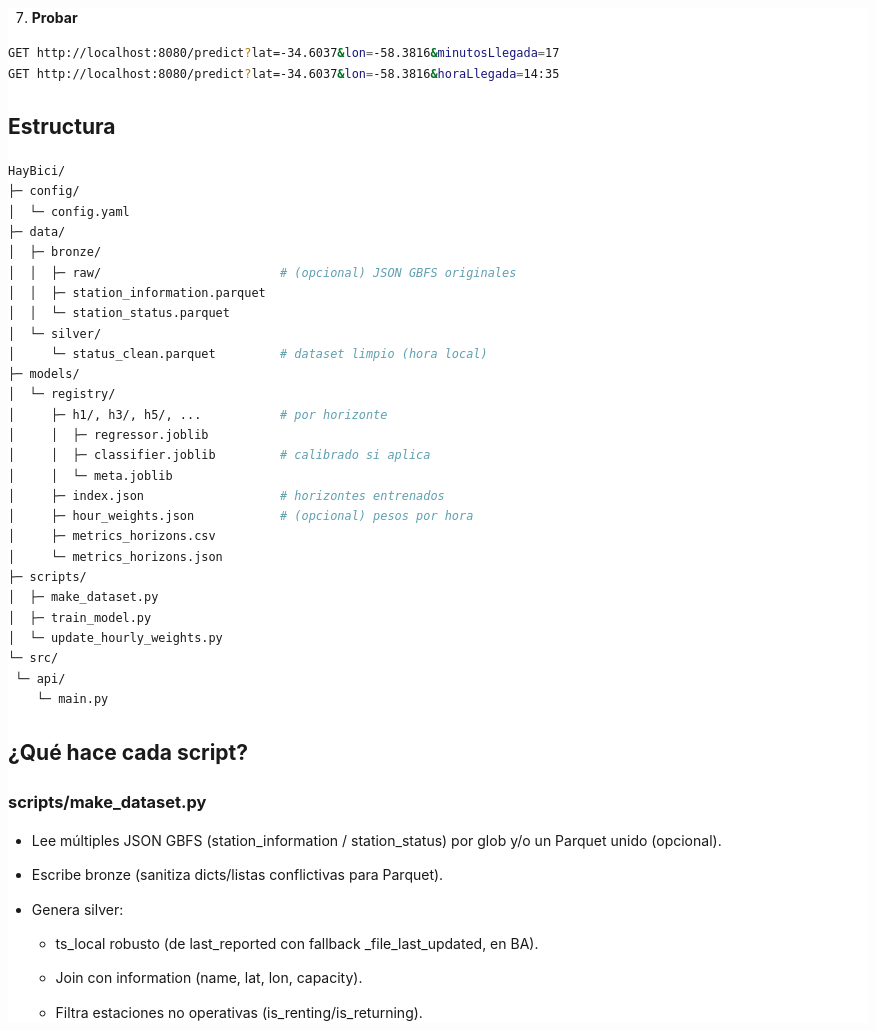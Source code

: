 7) **Probar**
  ```bash
GET http://localhost:8080/predict?lat=-34.6037&lon=-58.3816&minutosLlegada=17
GET http://localhost:8080/predict?lat=-34.6037&lon=-58.3816&horaLlegada=14:35
 ```

## Estructura
  ```bash
HayBici/
├─ config/
│  └─ config.yaml
├─ data/
│  ├─ bronze/
│  │  ├─ raw/                         # (opcional) JSON GBFS originales
│  │  ├─ station_information.parquet
│  │  └─ station_status.parquet
│  └─ silver/
│     └─ status_clean.parquet         # dataset limpio (hora local)
├─ models/
│  └─ registry/
│     ├─ h1/, h3/, h5/, ...           # por horizonte
│     │  ├─ regressor.joblib
│     │  ├─ classifier.joblib         # calibrado si aplica
│     │  └─ meta.joblib
│     ├─ index.json                   # horizontes entrenados
│     ├─ hour_weights.json            # (opcional) pesos por hora
│     ├─ metrics_horizons.csv
│     └─ metrics_horizons.json
├─ scripts/
│  ├─ make_dataset.py
│  ├─ train_model.py
│  └─ update_hourly_weights.py
└─ src/
   └─ api/
      └─ main.py
```

## ¿Qué hace cada script?

### scripts/make_dataset.py

- Lee múltiples JSON GBFS (station_information / station_status) por glob y/o un Parquet unido (opcional).

- Escribe bronze (sanitiza dicts/listas conflictivas para Parquet).

- Genera silver:

  - ts_local robusto (de last_reported con fallback _file_last_updated, en BA).

  - Join con information (name, lat, lon, capacity).

  - Filtra estaciones no operativas (is_renting/is_returning).
